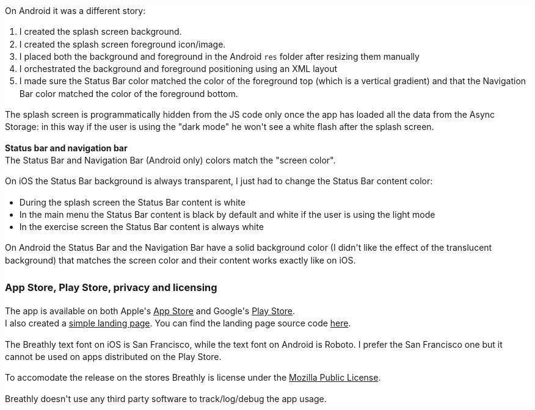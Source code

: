 On Android it was a different story:

1. I created the splash screen background.
2. I created the splash screen foreground icon/image.
3. I placed both the background and foreground in the Android `res` folder after resizing them manually
4. I orchestrated the background and foreground positioning using an XML layout
5. I made sure the Status Bar color matched the color of the foreground top (which is a vertical gradient) and that the Navigation Bar color matched the color of the foreground bottom.

The splash screen is programmatically hidden from the JS code only once the app has loaded all the data from the Async Storage: in this way if the user is using the "dark mode" he won't see a white flash after the splash screen.

**Status bar and navigation bar**  
The Status Bar and Navigation Bar (Android only) colors match the "screen color".

On iOS the Status Bar background is always transparent, I just had to change the Status Bar content color:

- During the splash screen the Status Bar content is white
- In the main menu the Status Bar content is black by default and white if the user is using the light mode
- In the exercise screen the Status Bar content is always white

On Android the Status Bar and the Navigation Bar have a solid background color (I didn't like the effect of the translucent background) that matches the screen color and their content works exactly like on iOS.

### App Store, Play Store, privacy and licensing

The app is available on both Apple's [App Store](https://itunes.apple.com/app/breathly/id1454852966) and Google's [Play Store](https://play.google.com/store/apps/details?id=com.mmazzarolo.breathly).  
I also created a [simple landing page](https://breathly.app). You can find the landing page source code [here](https://github.com/mmazzarolo/breathly-website).

The Breathly text font on iOS is San Francisco, while the text font on Android is Roboto.
I prefer the San Francisco one but it cannot be used on apps distributed on the Play Store.

To accomodate the release on the stores Breathly is license under the [Mozilla Public License](https://www.mozilla.org/en-US/MPL/).

Breathly doesn't use any third party software to track/log/debug the app usage.
